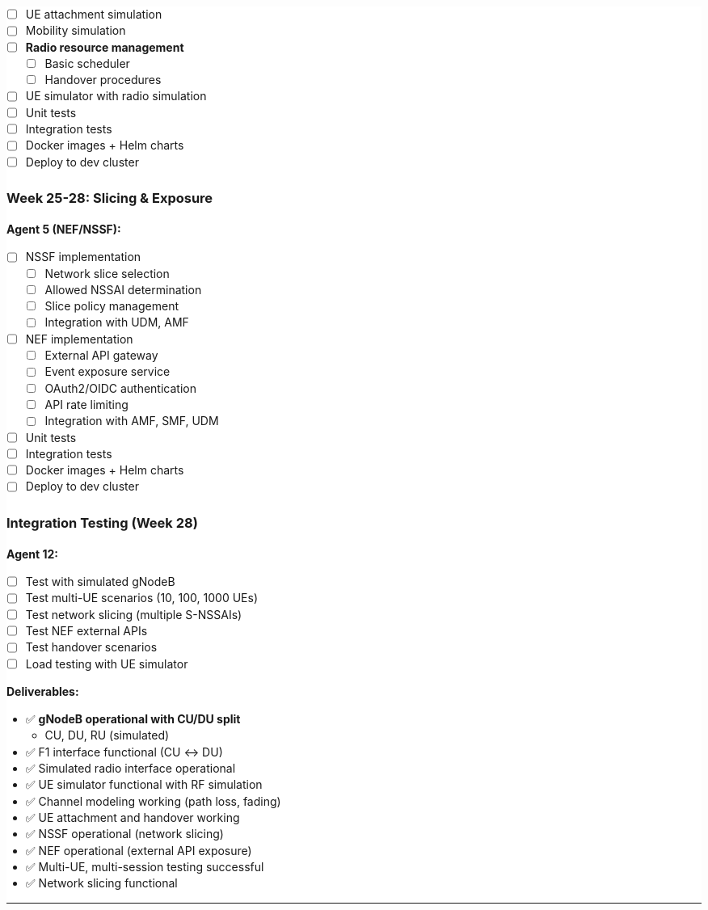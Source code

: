   - [ ] UE attachment simulation
  - [ ] Mobility simulation
- [ ] **Radio resource management**
  - [ ] Basic scheduler
  - [ ] Handover procedures
- [ ] UE simulator with radio simulation
- [ ] Unit tests
- [ ] Integration tests
- [ ] Docker images + Helm charts
- [ ] Deploy to dev cluster

### Week 25-28: Slicing & Exposure

**Agent 5 (NEF/NSSF):**
- [ ] NSSF implementation
  - [ ] Network slice selection
  - [ ] Allowed NSSAI determination
  - [ ] Slice policy management
  - [ ] Integration with UDM, AMF
- [ ] NEF implementation
  - [ ] External API gateway
  - [ ] Event exposure service
  - [ ] OAuth2/OIDC authentication
  - [ ] API rate limiting
  - [ ] Integration with AMF, SMF, UDM
- [ ] Unit tests
- [ ] Integration tests
- [ ] Docker images + Helm charts
- [ ] Deploy to dev cluster

### Integration Testing (Week 28)

**Agent 12:**
- [ ] Test with simulated gNodeB
- [ ] Test multi-UE scenarios (10, 100, 1000 UEs)
- [ ] Test network slicing (multiple S-NSSAIs)
- [ ] Test NEF external APIs
- [ ] Test handover scenarios
- [ ] Load testing with UE simulator

**Deliverables:**
- ✅ **gNodeB operational with CU/DU split**
  - CU, DU, RU (simulated)
- ✅ F1 interface functional (CU ↔ DU)
- ✅ Simulated radio interface operational
- ✅ UE simulator functional with RF simulation
- ✅ Channel modeling working (path loss, fading)
- ✅ UE attachment and handover working
- ✅ NSSF operational (network slicing)
- ✅ NEF operational (external API exposure)
- ✅ Multi-UE, multi-session testing successful
- ✅ Network slicing functional

---